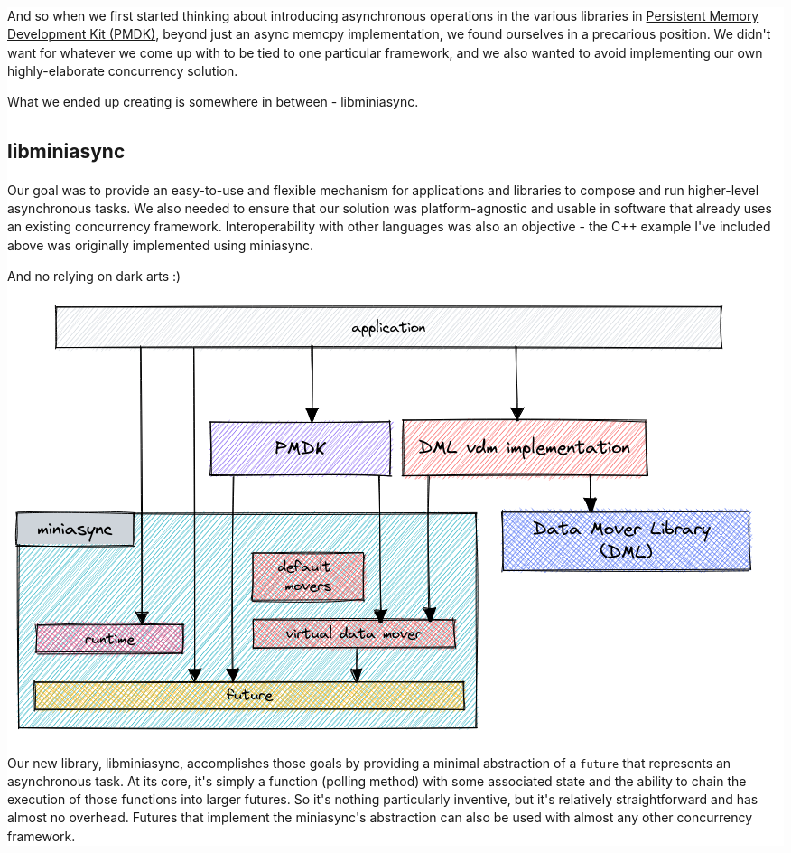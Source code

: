And so when we first started thinking about introducing asynchronous
operations in the various libraries in [Persistent Memory Development Kit (PMDK)][pmdk-github],
beyond just an async memcpy implementation, we found ourselves in a precarious
position. We didn't want for whatever we come up with to be tied to one particular
framework, and we also wanted to avoid implementing our own highly-elaborate
concurrency solution.

What we ended up creating is somewhere in between - [libminiasync][miniasync-github].

## libminiasync

Our goal was to provide an easy-to-use and flexible mechanism for applications
and libraries to compose and run higher-level asynchronous tasks.
We also needed to ensure that our solution was platform-agnostic and usable
in software that already uses an existing concurrency framework. Interoperability
with other languages was also an objective - the C++ example I've included above
was originally implemented using miniasync.

And no relying on dark arts :)

![miniasync architecture](/images/posts/async-miniasync.png)

Our new library, libminiasync, accomplishes those goals by providing a minimal
abstraction of a `future` that represents an asynchronous task. At its core,
it's simply a function (polling method) with some associated state and
the ability to chain the execution of those functions into larger futures. So it's nothing
particularly inventive, but it's relatively straightforward and has almost no overhead.
Futures that implement the miniasync's abstraction can also be used with almost
any other concurrency framework.


[intel-dsa]: https://01.org/blogs/2019/introducing-intel-data-streaming-accelerator
[dsa-spec]: https://software.intel.com/en-us/download/intel-data-streaming-accelerator-preliminary-architecture-specification
[umwait-intrinsics]: https://www.intel.com/content/www/us/en/docs/intrinsics-guide/index.html#text=umwait
[umwait-lwn-article]: https://lwn.net/Articles/790920/
[dml-github]: https://github.com/intel/dml
[io_uring]: https://kernel.dk/io_uring.pdf
[epoll]: https://man7.org/linux/man-pages/man7/epoll.7.html
[cpp-coroutines]: https://en.cppreference.com/w/cpp/language/coroutines
[rust-async-await]: https://blog.rust-lang.org/2019/11/07/Async-await-stable.html
[argobots]: https://www.argobots.org/
[libevent]: https://libevent.org/
[libuv]: https://libuv.org/
[c-coroutines]: https://en.wikipedia.org/wiki/Coroutine#C
[pmdk-github]: https://github.com/pmem/pmdk
[miniasync-github]: https://github.com/pmem/miniasync
[basic-example]: https://github.com/pmem/miniasync/blob/master/examples/basic/basic.c
[spdk-dsa]: https://spdk.io/doc/accel_fw.html
[pmemblk-blog]: https://pmem.io/blog/2014/09/using-the-block-translation-table-for-sector-atomicity/
[spdk-scheduler]: https://spdk.io/doc/scheduler.html